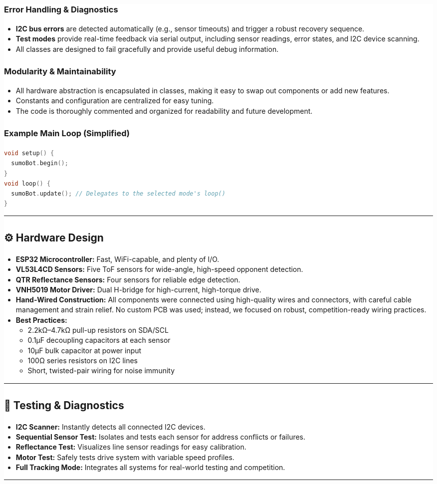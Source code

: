 ### Error Handling & Diagnostics
- **I2C bus errors** are detected automatically (e.g., sensor timeouts) and trigger a robust recovery sequence.
- **Test modes** provide real-time feedback via serial output, including sensor readings, error states, and I2C device scanning.
- All classes are designed to fail gracefully and provide useful debug information.

### Modularity & Maintainability
- All hardware abstraction is encapsulated in classes, making it easy to swap out components or add new features.
- Constants and configuration are centralized for easy tuning.
- The code is thoroughly commented and organized for readability and future development.

### Example Main Loop (Simplified)
```cpp
void setup() {
  sumoBot.begin();
}
void loop() {
  sumoBot.update(); // Delegates to the selected mode's loop()
}
```

---

## ⚙️ Hardware Design

- **ESP32 Microcontroller:** Fast, WiFi-capable, and plenty of I/O.
- **VL53L4CD Sensors:** Five ToF sensors for wide-angle, high-speed opponent detection.
- **QTR Reflectance Sensors:** Four sensors for reliable edge detection.
- **VNH5019 Motor Driver:** Dual H-bridge for high-current, high-torque drive.
- **Hand-Wired Construction:** All components were connected using high-quality wires and connectors, with careful cable management and strain relief. No custom PCB was used; instead, we focused on robust, competition-ready wiring practices.
- **Best Practices:**  
  - 2.2kΩ–4.7kΩ pull-up resistors on SDA/SCL  
  - 0.1μF decoupling capacitors at each sensor  
  - 10μF bulk capacitor at power input  
  - 100Ω series resistors on I2C lines  
  - Short, twisted-pair wiring for noise immunity

---

## 🧪 Testing & Diagnostics

- **I2C Scanner:** Instantly detects all connected I2C devices.
- **Sequential Sensor Test:** Isolates and tests each sensor for address conflicts or failures.
- **Reflectance Test:** Visualizes line sensor readings for easy calibration.
- **Motor Test:** Safely tests drive system with variable speed profiles.
- **Full Tracking Mode:** Integrates all systems for real-world testing and competition.

---